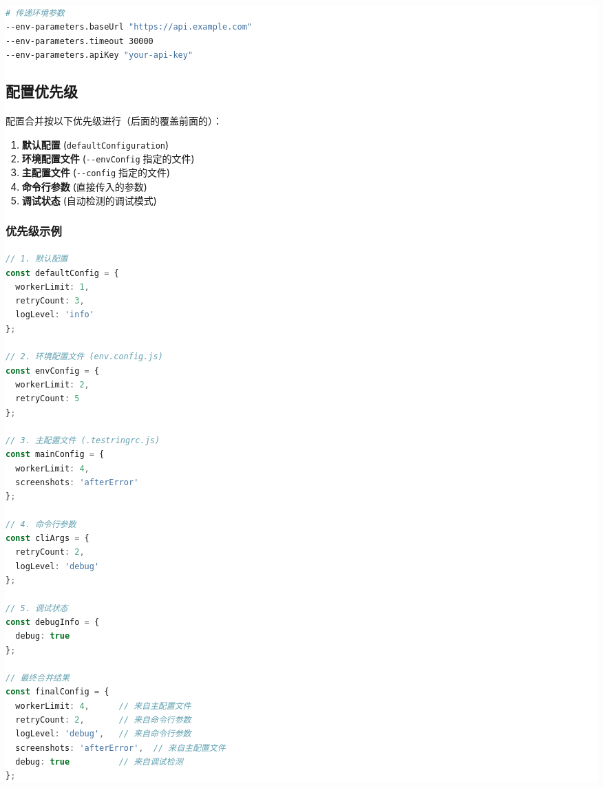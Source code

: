 ```bash
# 传递环境参数
--env-parameters.baseUrl "https://api.example.com"
--env-parameters.timeout 30000
--env-parameters.apiKey "your-api-key"
```

## 配置优先级

配置合并按以下优先级进行（后面的覆盖前面的）：

1. **默认配置** (`defaultConfiguration`)
2. **环境配置文件** (`--envConfig` 指定的文件)
3. **主配置文件** (`--config` 指定的文件)
4. **命令行参数** (直接传入的参数)
5. **调试状态** (自动检测的调试模式)

### 优先级示例

```typescript
// 1. 默认配置
const defaultConfig = {
  workerLimit: 1,
  retryCount: 3,
  logLevel: 'info'
};

// 2. 环境配置文件 (env.config.js)
const envConfig = {
  workerLimit: 2,
  retryCount: 5
};

// 3. 主配置文件 (.testringrc.js)
const mainConfig = {
  workerLimit: 4,
  screenshots: 'afterError'
};

// 4. 命令行参数
const cliArgs = {
  retryCount: 2,
  logLevel: 'debug'
};

// 5. 调试状态
const debugInfo = {
  debug: true
};

// 最终合并结果
const finalConfig = {
  workerLimit: 4,      // 来自主配置文件
  retryCount: 2,       // 来自命令行参数
  logLevel: 'debug',   // 来自命令行参数
  screenshots: 'afterError',  // 来自主配置文件
  debug: true          // 来自调试检测
};
```
